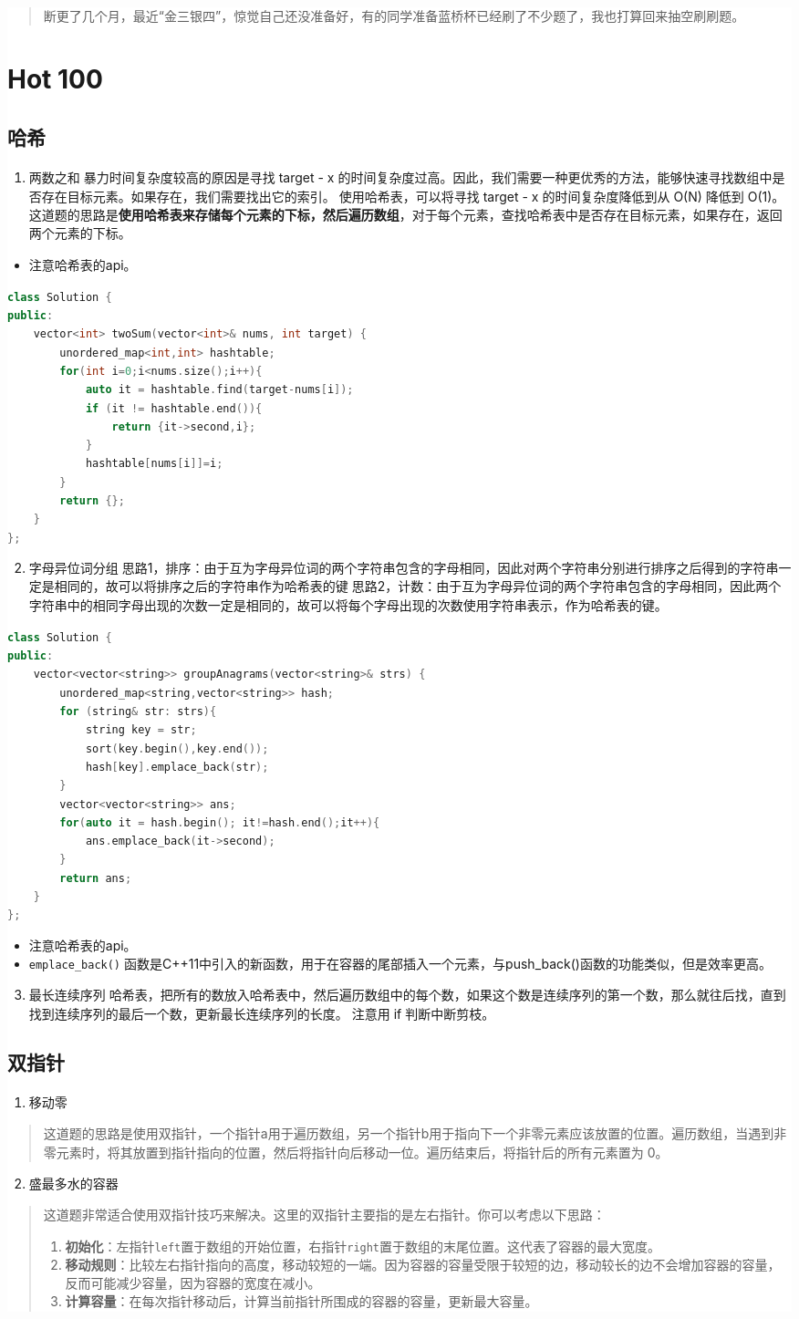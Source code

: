 >断更了几个月，最近“金三银四”，惊觉自己还没准备好，有的同学准备蓝桥杯已经刷了不少题了，我也打算回来抽空刷刷题。


# Hot 100
## 哈希
1. 两数之和
暴力时间复杂度较高的原因是寻找 target - x 的时间复杂度过高。因此，我们需要一种更优秀的方法，能够快速寻找数组中是否存在目标元素。如果存在，我们需要找出它的索引。
使用哈希表，可以将寻找 target - x 的时间复杂度降低到从 O(N) 降低到 O(1)。
这道题的思路是**使用哈希表来存储每个元素的下标，然后遍历数组**，对于每个元素，查找哈希表中是否存在目标元素，如果存在，返回两个元素的下标。
- 注意哈希表的api。
```C++
class Solution {
public:
    vector<int> twoSum(vector<int>& nums, int target) {
        unordered_map<int,int> hashtable;
        for(int i=0;i<nums.size();i++){
            auto it = hashtable.find(target-nums[i]);
            if (it != hashtable.end()){
                return {it->second,i};
            }
            hashtable[nums[i]]=i;
        }
        return {};
    }
};
```
2. 字母异位词分组
思路1，排序：由于互为字母异位词的两个字符串包含的字母相同，因此对两个字符串分别进行排序之后得到的字符串一定是相同的，故可以将排序之后的字符串作为哈希表的键
思路2，计数：由于互为字母异位词的两个字符串包含的字母相同，因此两个字符串中的相同字母出现的次数一定是相同的，故可以将每个字母出现的次数使用字符串表示，作为哈希表的键。
```C++
class Solution {
public:
    vector<vector<string>> groupAnagrams(vector<string>& strs) {
        unordered_map<string,vector<string>> hash;
        for (string& str: strs){
            string key = str;
            sort(key.begin(),key.end());
            hash[key].emplace_back(str);
        }
        vector<vector<string>> ans;
        for(auto it = hash.begin(); it!=hash.end();it++){
            ans.emplace_back(it->second);
        }
        return ans;
    }
};
```
- 注意哈希表的api。
- `emplace_back()` 函数是C++11中引入的新函数，用于在容器的尾部插入一个元素，与push_back()函数的功能类似，但是效率更高。
3. 最长连续序列
    哈希表，把所有的数放入哈希表中，然后遍历数组中的每个数，如果这个数是连续序列的第一个数，那么就往后找，直到找到连续序列的最后一个数，更新最长连续序列的长度。
    注意用 if 判断中断剪枝。
## 双指针
1. 移动零
>这道题的思路是使用双指针，一个指针a用于遍历数组，另一个指针b用于指向下一个非零元素应该放置的位置。遍历数组，当遇到非零元素时，将其放置到指针指向的位置，然后将指针向后移动一位。遍历结束后，将指针后的所有元素置为 0。
2. 盛最多水的容器
>这道题非常适合使用双指针技巧来解决。这里的双指针主要指的是左右指针。你可以考虑以下思路：
>1. **初始化**：左指针`left`置于数组的开始位置，右指针`right`置于数组的末尾位置。这代表了容器的最大宽度。
>2. **移动规则**：比较左右指针指向的高度，移动较短的一端。因为容器的容量受限于较短的边，移动较长的边不会增加容器的容量，反而可能减少容量，因为容器的宽度在减小。
>3. **计算容量**：在每次指针移动后，计算当前指针所围成的容器的容量，更新最大容量。